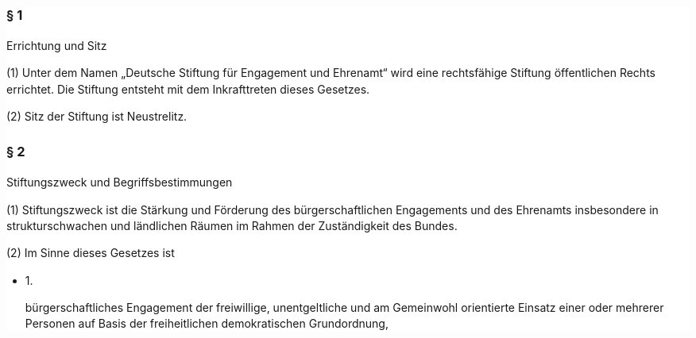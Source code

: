 <span id="BJNR071200020BJNE000200000.html"></span>

### § 1  
Errichtung und Sitz

<div>

<div class="jnhtml">

<div>

<div class="jurAbsatz">

(1) Unter dem Namen „Deutsche Stiftung für Engagement und Ehrenamt“ wird
eine rechtsfähige Stiftung öffentlichen Rechts errichtet. Die Stiftung
entsteht mit dem Inkrafttreten dieses Gesetzes.

</div>

<div class="jurAbsatz">

(2) Sitz der Stiftung ist Neustrelitz.

</div>

</div>

</div>

</div>

<span id="BJNR071200020BJNE000300000.html"></span>

### § 2  
Stiftungszweck und Begriffsbestimmungen

<div>

<div class="jnhtml">

<div>

<div class="jurAbsatz">

(1) Stiftungszweck ist die Stärkung und Förderung des bürgerschaftlichen
Engagements und des Ehrenamts insbesondere in strukturschwachen und
ländlichen Räumen im Rahmen der Zuständigkeit des Bundes.

</div>

<div class="jurAbsatz">

(2) Im Sinne dieses Gesetzes ist

  - 1\.
    
    <div>
    
    bürgerschaftliches Engagement der freiwillige, unentgeltliche und am
    Gemeinwohl orientierte Einsatz einer oder mehrerer Personen auf
    Basis der freiheitlichen demokratischen Grundordnung,
    